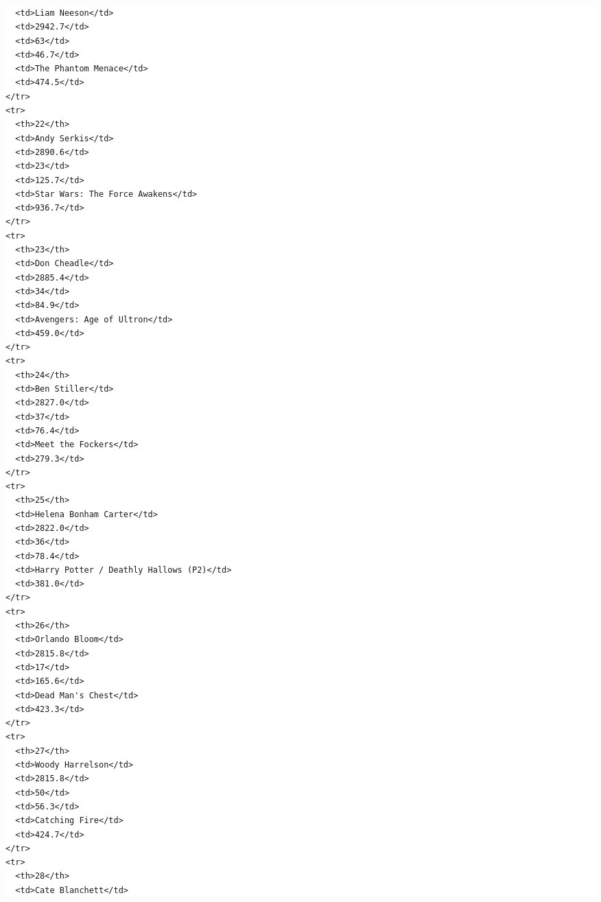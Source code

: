       <td>Liam Neeson</td>
      <td>2942.7</td>
      <td>63</td>
      <td>46.7</td>
      <td>The Phantom Menace</td>
      <td>474.5</td>
    </tr>
    <tr>
      <th>22</th>
      <td>Andy Serkis</td>
      <td>2890.6</td>
      <td>23</td>
      <td>125.7</td>
      <td>Star Wars: The Force Awakens</td>
      <td>936.7</td>
    </tr>
    <tr>
      <th>23</th>
      <td>Don Cheadle</td>
      <td>2885.4</td>
      <td>34</td>
      <td>84.9</td>
      <td>Avengers: Age of Ultron</td>
      <td>459.0</td>
    </tr>
    <tr>
      <th>24</th>
      <td>Ben Stiller</td>
      <td>2827.0</td>
      <td>37</td>
      <td>76.4</td>
      <td>Meet the Fockers</td>
      <td>279.3</td>
    </tr>
    <tr>
      <th>25</th>
      <td>Helena Bonham Carter</td>
      <td>2822.0</td>
      <td>36</td>
      <td>78.4</td>
      <td>Harry Potter / Deathly Hallows (P2)</td>
      <td>381.0</td>
    </tr>
    <tr>
      <th>26</th>
      <td>Orlando Bloom</td>
      <td>2815.8</td>
      <td>17</td>
      <td>165.6</td>
      <td>Dead Man's Chest</td>
      <td>423.3</td>
    </tr>
    <tr>
      <th>27</th>
      <td>Woody Harrelson</td>
      <td>2815.8</td>
      <td>50</td>
      <td>56.3</td>
      <td>Catching Fire</td>
      <td>424.7</td>
    </tr>
    <tr>
      <th>28</th>
      <td>Cate Blanchett</td>